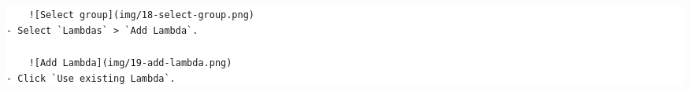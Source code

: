         ![Select group](img/18-select-group.png)
    - Select `Lambdas` > `Add Lambda`.

        ![Add Lambda](img/19-add-lambda.png)
    - Click `Use existing Lambda`.
